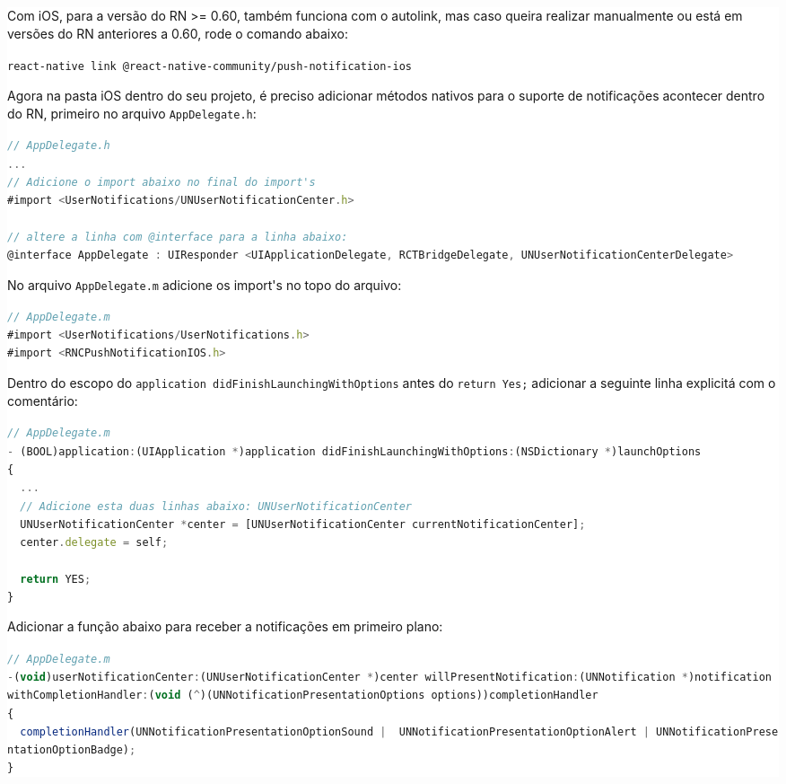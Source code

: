 Com iOS, para a versão do RN >= 0.60, também funciona com o autolink, mas caso queira realizar manualmente ou está em versões do RN anteriores a 0.60, rode o comando abaixo:

```shell
react-native link @react-native-community/push-notification-ios
```

Agora na pasta iOS dentro do seu projeto, é preciso adicionar métodos nativos para o suporte de notificações acontecer dentro do RN, primeiro no arquivo `AppDelegate.h`:

```javascript
// AppDelegate.h
...
// Adicione o import abaixo no final do import's
#import <UserNotifications/UNUserNotificationCenter.h>

// altere a linha com @interface para a linha abaixo:
@interface AppDelegate : UIResponder <UIApplicationDelegate, RCTBridgeDelegate, UNUserNotificationCenterDelegate>

```

No arquivo `AppDelegate.m` adicione os import's no topo do arquivo:

```javascript
// AppDelegate.m
#import <UserNotifications/UserNotifications.h>
#import <RNCPushNotificationIOS.h>

```

Dentro do escopo do `application didFinishLaunchingWithOptions` antes do `return Yes;` adicionar a seguinte linha explicitá com o comentário:

```javascript
// AppDelegate.m
- (BOOL)application:(UIApplication *)application didFinishLaunchingWithOptions:(NSDictionary *)launchOptions
{
  ...
  // Adicione esta duas linhas abaixo: UNUserNotificationCenter
  UNUserNotificationCenter *center = [UNUserNotificationCenter currentNotificationCenter];
  center.delegate = self;

  return YES;
}

```

Adicionar a função abaixo para receber a notificações em primeiro plano:

```javascript
// AppDelegate.m
-(void)userNotificationCenter:(UNUserNotificationCenter *)center willPresentNotification:(UNNotification *)notification withCompletionHandler:(void (^)(UNNotificationPresentationOptions options))completionHandler
{
  completionHandler(UNNotificationPresentationOptionSound |  UNNotificationPresentationOptionAlert | UNNotificationPresentationOptionBadge);
}

```
